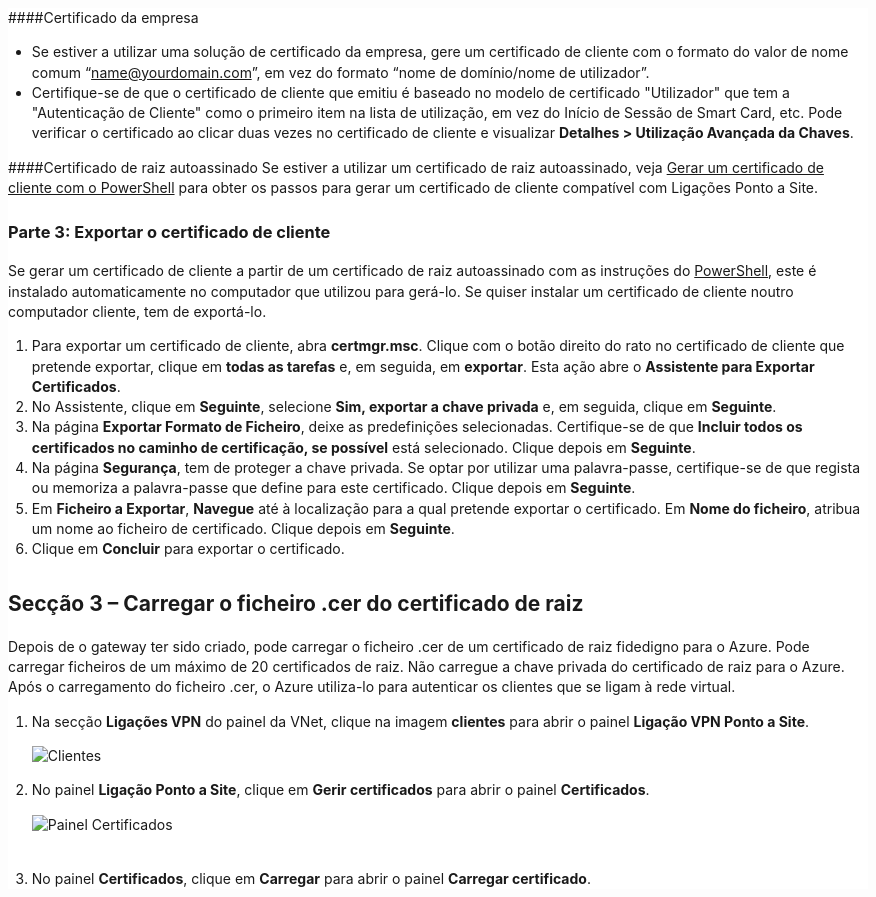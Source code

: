 ####<a name="enterprise-certificate"></a>Certificado da empresa
- Se estiver a utilizar uma solução de certificado da empresa, gere um certificado de cliente com o formato do valor de nome comum “name@yourdomain.com”, em vez do formato “nome de domínio/nome de utilizador”.
- Certifique-se de que o certificado de cliente que emitiu é baseado no modelo de certificado "Utilizador" que tem a "Autenticação de Cliente" como o primeiro item na lista de utilização, em vez do Início de Sessão de Smart Card, etc. Pode verificar o certificado ao clicar duas vezes no certificado de cliente e visualizar **Detalhes > Utilização Avançada da Chaves**.

####<a name="self-signed-root-certificate"></a>Certificado de raiz autoassinado 
Se estiver a utilizar um certificado de raiz autoassinado, veja [Gerar um certificado de cliente com o PowerShell](vpn-gateway-certificates-point-to-site.md#clientcert) para obter os passos para gerar um certificado de cliente compatível com Ligações Ponto a Site.

### <a name="exportclientcert"></a>Parte 3: Exportar o certificado de cliente
Se gerar um certificado de cliente a partir de um certificado de raiz autoassinado com as instruções do [PowerShell](vpn-gateway-certificates-point-to-site.md#clientcert), este é instalado automaticamente no computador que utilizou para gerá-lo. Se quiser instalar um certificado de cliente noutro computador cliente, tem de exportá-lo.

1. Para exportar um certificado de cliente, abra **certmgr.msc**. Clique com o botão direito do rato no certificado de cliente que pretende exportar, clique em **todas as tarefas** e, em seguida, em **exportar**. Esta ação abre o **Assistente para Exportar Certificados**.
2. No Assistente, clique em **Seguinte**, selecione **Sim, exportar a chave privada** e, em seguida, clique em **Seguinte**.
3. Na página **Exportar Formato de Ficheiro**, deixe as predefinições selecionadas. Certifique-se de que **Incluir todos os certificados no caminho de certificação, se possível** está selecionado. Clique depois em **Seguinte**.
4. Na página **Segurança**, tem de proteger a chave privada. Se optar por utilizar uma palavra-passe, certifique-se de que regista ou memoriza a palavra-passe que define para este certificado. Clique depois em **Seguinte**.
5. Em **Ficheiro a Exportar**, **Navegue** até à localização para a qual pretende exportar o certificado. Em **Nome do ficheiro**, atribua um nome ao ficheiro de certificado. Clique depois em **Seguinte**.
6. Clique em **Concluir** para exportar o certificado.

## <a name="upload"></a>Secção 3 – Carregar o ficheiro .cer do certificado de raiz
Depois de o gateway ter sido criado, pode carregar o ficheiro .cer de um certificado de raiz fidedigno para o Azure. Pode carregar ficheiros de um máximo de 20 certificados de raiz. Não carregue a chave privada do certificado de raiz para o Azure. Após o carregamento do ficheiro .cer, o Azure utiliza-lo para autenticar os clientes que se ligam à rede virtual.

1. Na secção **Ligações VPN** do painel da VNet, clique na imagem **clientes** para abrir o painel **Ligação VPN Ponto a Site**.

    ![Clientes](./media/vpn-gateway-howto-point-to-site-classic-azure-portal/clients125.png)
2. No painel **Ligação Ponto a Site**, clique em **Gerir certificados** para abrir o painel **Certificados**.<br>

    ![Painel Certificados](./media/vpn-gateway-howto-point-to-site-classic-azure-portal/ptsmanage.png)<br><br>
3. No painel **Certificados**, clique em **Carregar** para abrir o painel **Carregar certificado**.<br>
